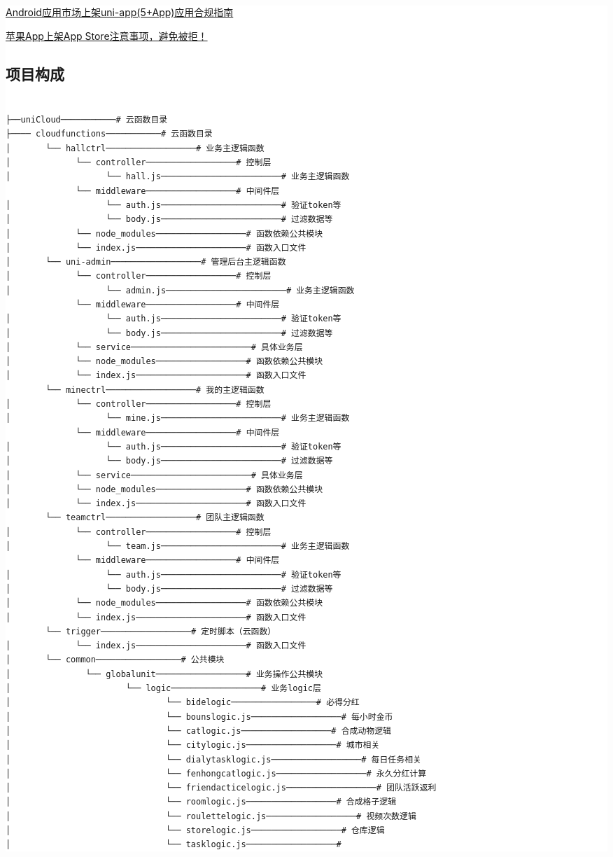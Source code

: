 [Android应用市场上架uni-app(5+App)应用合规指南](https://ask.dcloud.net.cn/article/39073)

[苹果App上架App Store注意事项，避免被拒！](https://ask.dcloud.net.cn/article/36312)






## 项目构成



```html

├──uniCloud───────────# 云函数目录
├──── cloudfunctions───────────# 云函数目录
│       └── hallctrl──────────────────# 业务主逻辑函数
│             └── controller──────────────────# 控制层
│                   └── hall.js────────────────────────# 业务主逻辑函数
              └── middleware──────────────────# 中间件层
│                   └── auth.js────────────────────────# 验证token等
│                   └── body.js────────────────────────# 过滤数据等
│             └── node_modules──────────────────# 函数依赖公共模块
│             └── index.js──────────────────────# 函数入口文件
│       └── uni-admin──────────────────# 管理后台主逻辑函数
│             └── controller──────────────────# 控制层
│                   └── admin.js────────────────────────# 业务主逻辑函数
              └── middleware──────────────────# 中间件层
│                   └── auth.js────────────────────────# 验证token等
│                   └── body.js────────────────────────# 过滤数据等
│             └── service────────────────────────# 具体业务层
│             └── node_modules──────────────────# 函数依赖公共模块
│             └── index.js──────────────────────# 函数入口文件
        └── minectrl──────────────────# 我的主逻辑函数
│             └── controller──────────────────# 控制层
│                   └── mine.js────────────────────────# 业务主逻辑函数
              └── middleware──────────────────# 中间件层
│                   └── auth.js────────────────────────# 验证token等
│                   └── body.js────────────────────────# 过滤数据等
│             └── service────────────────────────# 具体业务层
│             └── node_modules──────────────────# 函数依赖公共模块
│             └── index.js──────────────────────# 函数入口文件
        └── teamctrl──────────────────# 团队主逻辑函数
│             └── controller──────────────────# 控制层
│                   └── team.js────────────────────────# 业务主逻辑函数
              └── middleware──────────────────# 中间件层
│                   └── auth.js────────────────────────# 验证token等
│                   └── body.js────────────────────────# 过滤数据等
│             └── node_modules──────────────────# 函数依赖公共模块
│             └── index.js──────────────────────# 函数入口文件
        └── trigger──────────────────# 定时脚本（云函数）
│             └── index.js──────────────────────# 函数入口文件
│       └── common─────────────────# 公共模块
│               └── globalunit──────────────────# 业务操作公共模块
│                       └── logic──────────────────# 业务logic层
│                               └── bidelogic─────────────────# 必得分红
│                               └── bounslogic.js──────────────────# 每小时金币
│                               └── catlogic.js──────────────────# 合成动物逻辑
│                               └── citylogic.js──────────────────# 城市相关
│                               └── dialytasklogic.js──────────────────# 每日任务相关
│                               └── fenhongcatlogic.js──────────────────# 永久分红计算
│                               └── friendacticelogic.js──────────────────# 团队活跃返利
│                               └── roomlogic.js──────────────────# 合成格子逻辑
│                               └── roulettelogic.js──────────────────# 视频次数逻辑
│                               └── storelogic.js──────────────────# 仓库逻辑
│                               └── tasklogic.js──────────────────# 
```